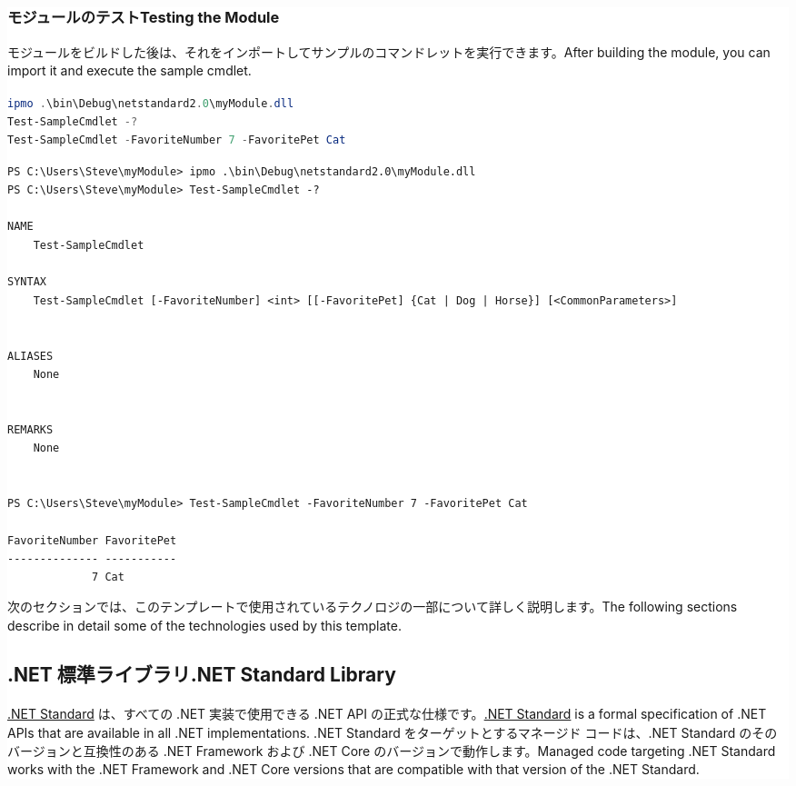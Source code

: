 ### <a name="testing-the-module"></a><span data-ttu-id="3b98c-134">モジュールのテスト</span><span class="sxs-lookup"><span data-stu-id="3b98c-134">Testing the Module</span></span>

<span data-ttu-id="3b98c-135">モジュールをビルドした後は、それをインポートしてサンプルのコマンドレットを実行できます。</span><span class="sxs-lookup"><span data-stu-id="3b98c-135">After building the module, you can import it and execute the sample cmdlet.</span></span>

```powershell
ipmo .\bin\Debug\netstandard2.0\myModule.dll
Test-SampleCmdlet -?
Test-SampleCmdlet -FavoriteNumber 7 -FavoritePet Cat
```

```output
PS C:\Users\Steve\myModule> ipmo .\bin\Debug\netstandard2.0\myModule.dll
PS C:\Users\Steve\myModule> Test-SampleCmdlet -?

NAME
    Test-SampleCmdlet

SYNTAX
    Test-SampleCmdlet [-FavoriteNumber] <int> [[-FavoritePet] {Cat | Dog | Horse}] [<CommonParameters>]


ALIASES
    None


REMARKS
    None


PS C:\Users\Steve\myModule> Test-SampleCmdlet -FavoriteNumber 7 -FavoritePet Cat

FavoriteNumber FavoritePet
-------------- -----------
             7 Cat
```

<span data-ttu-id="3b98c-136">次のセクションでは、このテンプレートで使用されているテクノロジの一部について詳しく説明します。</span><span class="sxs-lookup"><span data-stu-id="3b98c-136">The following sections describe in detail some of the technologies used by this template.</span></span>

## <a name="net-standard-library"></a><span data-ttu-id="3b98c-137">.NET 標準ライブラリ</span><span class="sxs-lookup"><span data-stu-id="3b98c-137">.NET Standard Library</span></span>

<span data-ttu-id="3b98c-138">[.NET Standard][] は、すべての .NET 実装で使用できる .NET API の正式な仕様です。</span><span class="sxs-lookup"><span data-stu-id="3b98c-138">[.NET Standard][] is a formal specification of .NET APIs that are available in all .NET implementations.</span></span> <span data-ttu-id="3b98c-139">.NET Standard をターゲットとするマネージド コードは、.NET Standard のそのバージョンと互換性のある .NET Framework および .NET Core のバージョンで動作します。</span><span class="sxs-lookup"><span data-stu-id="3b98c-139">Managed code targeting .NET Standard works with the .NET Framework and .NET Core versions that are compatible with that version of the .NET Standard.</span></span>


[.NET Framework]: /dotnet/framework/
[.NET Core]: /dotnet/core/
[PSSnapIn]: /dotnet/api/system.management.automation.pssnapin
[New-ModuleManifest]: /powershell/module/microsoft.powershell.core/new-modulemanifest
[ランタイム チェック]: /dotnet/api/system.runtime.interopservices.runtimeinformation.frameworkdescription#System_Runtime_InteropServices_RuntimeInformation_FrameworkDescription
[runtime checks]: /dotnet/api/system.runtime.interopservices.runtimeinformation.frameworkdescription#System_Runtime_InteropServices_RuntimeInformation_FrameworkDescription
[.NET CLI]: /dotnet/core/tools/?tabs=netcore2x
[.NET Standard]: /dotnet/standard/net-standard
[PowerShell Standard]: https://github.com/PowerShell/PowerShellStandard
[PowerShell Standard 5.1]: https://www.nuget.org/packages/PowerShellStandard.Library/5.1.0
[PowerShell ギャラリー]: https://www.powershellgallery.com
[PowerShell Gallery]: https://www.powershellgallery.com
[.NET Portability Analyzer]: https://github.com/Microsoft/dotnet-apiport
[CompatiblePSEditions]: /powershell/scripting/gallery/concepts/module-psedition-support
[.NET RID カタログ]: https://docs.microsoft.com/dotnet/core/rid-catalog
[.NET RID Catalog]: https://docs.microsoft.com/dotnet/core/rid-catalog